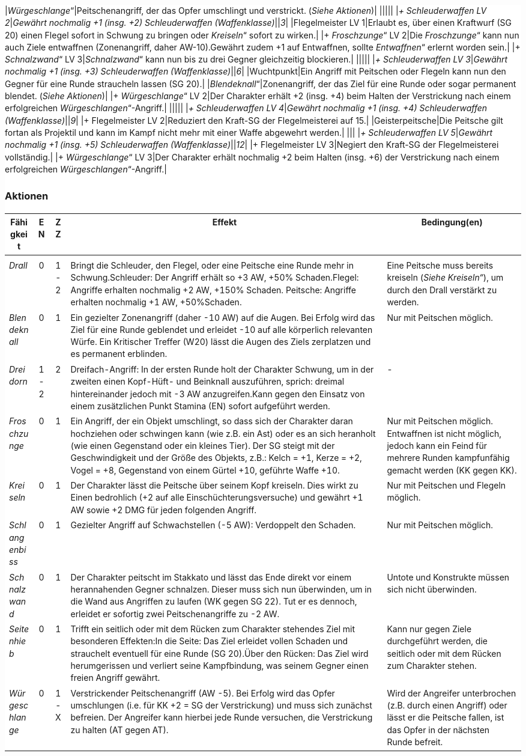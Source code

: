 |*Würgeschlange*“|Peitschenangriff, der das Opfer umschlingt und verstrickt. (*Siehe Aktionen*)|
|||||
|*+ Schleuderwaffen LV 2*|*Gewährt nochmalig +1 (insg. +2) Schleuderwaffen (Waffenklasse)*||*3*|
|Flegelmeister LV 1|Erlaubt es, über einen Kraftwurf (SG 20) einen Flegel sofort in Schwung zu bringen oder *Kreiseln*“ sofort zu wirken.|
|+ *Froschzunge*“ LV 2|Die *Froschzunge*“ kann nun auch Ziele entwaffnen (Zonenangriff, daher AW-10).Gewährt zudem +1 auf Entwaffnen, sollte *Entwaffnen*“ erlernt worden sein.|
|+ *Schnalzwand*“ LV 3|*Schnalzwand*“ kann nun bis zu drei Gegner gleichzeitig blockieren.|
|||||
|*+ Schleuderwaffen LV 3*|*Gewährt nochmalig +1 (insg. +3) Schleuderwaffen (Waffenklasse)*||*6*|
|Wuchtpunkt|Ein Angriff mit Peitschen oder Flegeln kann nun den Gegner für eine Runde straucheln lassen (SG 20).|
|*Blendeknall*“|Zonenangriff, der das Ziel für eine Runde oder sogar permanent blendet. (*Siehe Aktionen*)|
|+ *Würgeschlange*“ LV 2|Der Charakter erhält +2 (insg. +4) beim Halten der Verstrickung nach einem erfolgreichen *Würgeschlangen*“-Angriff.|
|||||
|*+ Schleuderwaffen LV 4*|*Gewährt nochmalig +1 (insg. +4) Schleuderwaffen (Waffenklasse)*||*9*|
|+ Flegelmeister LV 2|Reduziert den Kraft-SG der Flegelmeisterei auf 15.|
|Geisterpeitsche|Die Peitsche gilt fortan als Projektil und kann im Kampf nicht mehr mit einer Waffe abgewehrt werden.|
|||
|*+ Schleuderwaffen LV 5*|*Gewährt nochmalig +1 (insg. +5) Schleuderwaffen (Waffenklasse)*||*12*|
|+ Flegelmeister LV 3|Negiert den Kraft-SG der Flegelmeisterei vollständig.|
|+ *Würgeschlange*“ LV 3|Der Charakter erhält nochmalig +2 beim Halten (insg. +6) der Verstrickung nach einem erfolgreichen *Würgeschlangen*“-Angriff.|

### Aktionen

|Fähigkeit|EN|ZZ|Effekt|Bedingung(en)|
| - | :-: | :-: | - | - |
||||||
|*Drall*|0|1-2|Bringt die Schleuder, den Flegel, oder eine Peitsche eine Runde mehr in Schwung.Schleuder: Der Angriff erhält so +3 AW, +50% Schaden.Flegel: Angriffe erhalten nochmalig +2 AW, +150% Schaden. Peitsche: Angriffe erhalten nochmalig +1 AW, +50%Schaden.|Eine Peitsche muss bereits kreiseln (*Siehe Kreiseln“*), um durch den Drall verstärkt zu werden.|
|*Blendeknall*|0|1|Ein gezielter Zonenangriff (daher -10 AW) auf die Augen. Bei Erfolg wird das Ziel für eine Runde geblendet und erleidet -10 auf alle körperlich relevanten Würfe. Ein Kritischer Treffer (W20) lässt die Augen des Ziels zerplatzen und es permanent erblinden.|Nur mit Peitschen möglich.|
|*Dreidorn*|1-2|2|Dreifach-Angriff: In der ersten Runde holt der Charakter Schwung, um in der zweiten einen Kopf-Hüft- und Beinknall auszuführen, sprich: dreimal hintereinander jedoch mit -3 AW anzugreifen.Kann gegen den Einsatz von einem zusätzlichen Punkt Stamina (EN) sofort aufgeführt werden.|-|
|*Froschzunge*|0|1|Ein Angriff, der ein Objekt umschlingt, so dass sich der Charakter daran hochziehen oder schwingen kann (wie z.B. ein Ast) oder es an sich heranholt (wie einen Gegenstand oder ein kleines Tier). Der SG steigt mit der Geschwindigkeit und der Größe des Objekts, z.B.: Kelch = +1, Kerze = +2, Vogel = +8, Gegenstand von einem Gürtel +10, geführte Waffe +10.|Nur mit Peitschen möglich. Entwaffnen ist nicht möglich, jedoch kann ein Feind für mehrere Runden kampfunfähig gemacht werden (KK gegen KK).|
|*Kreiseln*|0|1|Der Charakter lässt die Peitsche über seinem Kopf kreiseln. Dies wirkt zu Einen bedrohlich (+2 auf alle Einschüchterungsversuche) und gewährt +1 AW sowie +2 DMG für jeden folgenden Angriff.|Nur mit Peitschen und Flegeln möglich.|
|*Schlangenbiss*|0|1|Gezielter Angriff auf Schwachstellen (-5 AW): Verdoppelt den Schaden.|Nur mit Peitschen möglich.|
|*Schnalzwand*|0|1|Der Charakter peitscht im Stakkato und lässt das Ende direkt vor einem herannahenden Gegner schnalzen. Dieser muss sich nun überwinden, um in die Wand aus Angriffen zu laufen (WK gegen SG 22). Tut er es dennoch, erleidet er sofortig zwei Peitschenangriffe zu -2 AW.|Untote und Konstrukte müssen sich nicht überwinden.|
|*Seitenhieb*|0|1|Trifft ein seitlich oder mit dem Rücken zum Charakter stehendes Ziel mit besonderen Effekten:In die Seite: Das Ziel erleidet vollen Schaden und strauchelt eventuell für eine Runde (SG 20).Über den Rücken: Das Ziel wird herumgerissen und verliert seine Kampfbindung, was seinem Gegner einen freien Angriff gewährt.|Kann nur gegen Ziele durchgeführt werden, die seitlich oder mit dem Rücken zum Charakter stehen.|
|*Würgeschlange*|0|1-X|Verstrickender Peitschenangriff (AW -5). Bei Erfolg wird das Opfer umschlungen (i.e. für KK +2 = SG der Verstrickung) und muss sich zunächst befreien. Der Angreifer kann hierbei jede Runde versuchen, die Verstrickung zu halten (AT gegen AT).|Wird der Angreifer unterbrochen (z.B. durch einen Angriff) oder lässt er die Peitsche fallen, ist das Opfer in der nächsten Runde befreit.|

